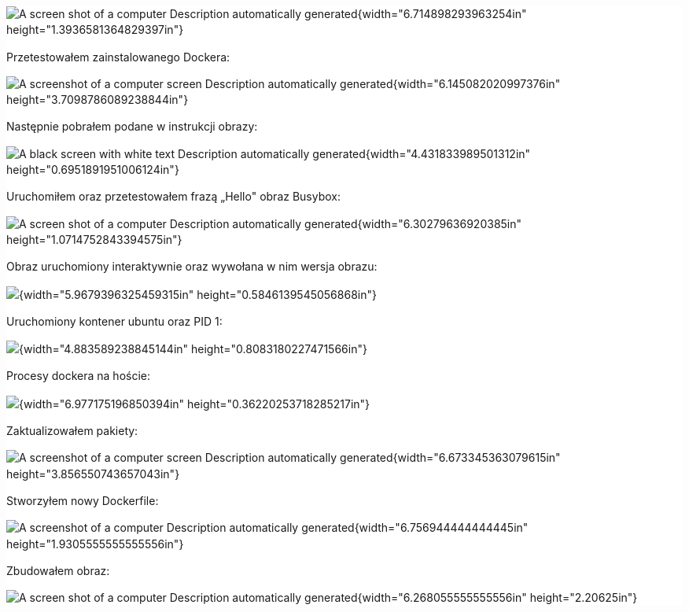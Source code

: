 ![A screen shot of a computer Description automatically
generated](media/image8.png){width="6.714898293963254in"
height="1.3936581364829397in"}

Przetestowałem zainstalowanego Dockera:

![A screenshot of a computer screen Description automatically
generated](media/image9.png){width="6.145082020997376in"
height="3.7098786089238844in"}

Następnie pobrałem podane w instrukcji obrazy:

![A black screen with white text Description automatically
generated](media/image10.png){width="4.431833989501312in"
height="0.6951891951006124in"}

Uruchomiłem oraz przetestowałem frazą „Hello" obraz Busybox:

![A screen shot of a computer Description automatically
generated](media/image11.png){width="6.30279636920385in"
height="1.0714752843394575in"}

Obraz uruchomiony interaktywnie oraz wywołana w nim wersja obrazu:

![](media/image12.png){width="5.9679396325459315in"
height="0.5846139545056868in"}

Uruchomiony kontener ubuntu oraz PID 1:

![](media/image13.png){width="4.883589238845144in"
height="0.8083180227471566in"}

Procesy dockera na hoście:

![](media/image14.png){width="6.977175196850394in"
height="0.36220253718285217in"}

Zaktualizowałem pakiety:

![A screenshot of a computer screen Description automatically
generated](media/image15.png){width="6.673345363079615in"
height="3.856550743657043in"}

Stworzyłem nowy Dockerfile:

![A screenshot of a computer Description automatically
generated](media/image16.png){width="6.756944444444445in"
height="1.9305555555555556in"}

Zbudowałem obraz:

![A screen shot of a computer Description automatically
generated](media/image17.png){width="6.268055555555556in"
height="2.20625in"}
